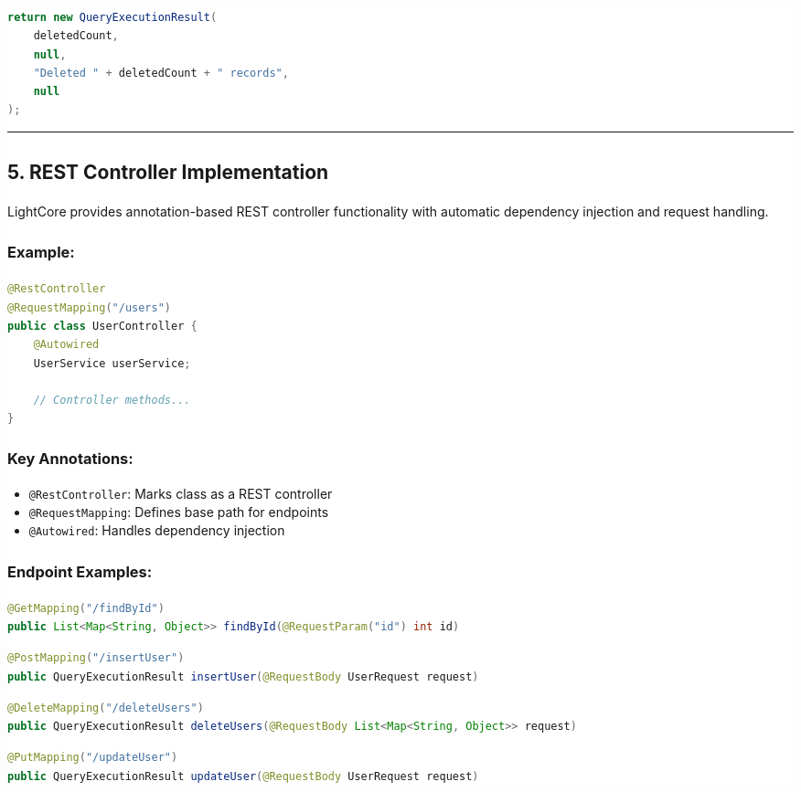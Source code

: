 ```java
return new QueryExecutionResult(
    deletedCount,
    null,
    "Deleted " + deletedCount + " records",
    null
);
```

---

## 5. REST Controller Implementation

LightCore provides annotation-based REST controller functionality with automatic dependency injection and request handling.

### Example:

```java
@RestController
@RequestMapping("/users")
public class UserController {
    @Autowired
    UserService userService;

    // Controller methods...
}
```

### Key Annotations:
- `@RestController`: Marks class as a REST controller
- `@RequestMapping`: Defines base path for endpoints
- `@Autowired`: Handles dependency injection

### Endpoint Examples:

```java
@GetMapping("/findById")
public List<Map<String, Object>> findById(@RequestParam("id") int id)
```

```java
@PostMapping("/insertUser")
public QueryExecutionResult insertUser(@RequestBody UserRequest request)
```

```java
@DeleteMapping("/deleteUsers")
public QueryExecutionResult deleteUsers(@RequestBody List<Map<String, Object>> request)
```

```java
@PutMapping("/updateUser")
public QueryExecutionResult updateUser(@RequestBody UserRequest request)
```
